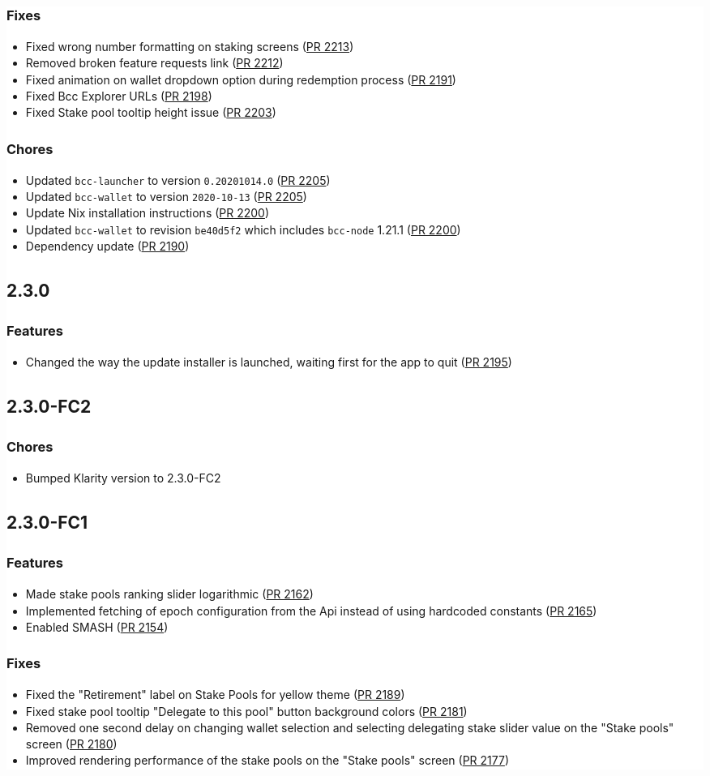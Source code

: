 ### Fixes

- Fixed wrong number formatting on staking screens ([PR 2213](https://github.com/The-Blockchain-Company/klarity/pull/2213))
- Removed broken feature requests link ([PR 2212](https://github.com/The-Blockchain-Company/klarity/pull/2212))
- Fixed animation on wallet dropdown option during redemption process ([PR 2191](https://github.com/The-Blockchain-Company/klarity/pull/2191))
- Fixed Bcc Explorer URLs ([PR 2198](https://github.com/The-Blockchain-Company/klarity/pull/2198))
- Fixed Stake pool tooltip height issue ([PR 2203](https://github.com/The-Blockchain-Company/klarity/pull/2203))

### Chores

- Updated `bcc-launcher` to version `0.20201014.0` ([PR 2205](https://github.com/The-Blockchain-Company/klarity/pull/2205))
- Updated `bcc-wallet` to version `2020-10-13` ([PR 2205](https://github.com/The-Blockchain-Company/klarity/pull/2205))
- Update Nix installation instructions ([PR 2200](https://github.com/The-Blockchain-Company/klarity/pull/2200))
- Updated `bcc-wallet` to revision `be40d5f2` which includes `bcc-node` 1.21.1 ([PR 2200](https://github.com/The-Blockchain-Company/klarity/pull/2200))
- Dependency update ([PR 2190](https://github.com/The-Blockchain-Company/klarity/pull/2190))

## 2.3.0

### Features

- Changed the way the update installer is launched, waiting first for the app to quit ([PR 2195](https://github.com/The-Blockchain-Company/klarity/pull/2195))

## 2.3.0-FC2

### Chores

- Bumped Klarity version to 2.3.0-FC2

## 2.3.0-FC1

### Features

- Made stake pools ranking slider logarithmic ([PR 2162](https://github.com/The-Blockchain-Company/klarity/pull/2162))
- Implemented fetching of epoch configuration from the Api instead of using hardcoded constants ([PR 2165](https://github.com/The-Blockchain-Company/klarity/pull/2165))
- Enabled SMASH ([PR 2154](https://github.com/The-Blockchain-Company/klarity/pull/2154))

### Fixes

- Fixed the "Retirement" label on Stake Pools for yellow theme ([PR 2189](https://github.com/The-Blockchain-Company/klarity/pull/2189))
- Fixed stake pool tooltip "Delegate to this pool" button background colors ([PR 2181](https://github.com/The-Blockchain-Company/klarity/pull/2181))
- Removed one second delay on changing wallet selection and selecting delegating stake slider value on the "Stake pools" screen ([PR 2180](https://github.com/The-Blockchain-Company/klarity/pull/2180))
- Improved rendering performance of the stake pools on the "Stake pools" screen ([PR 2177](https://github.com/The-Blockchain-Company/klarity/pull/2177))
